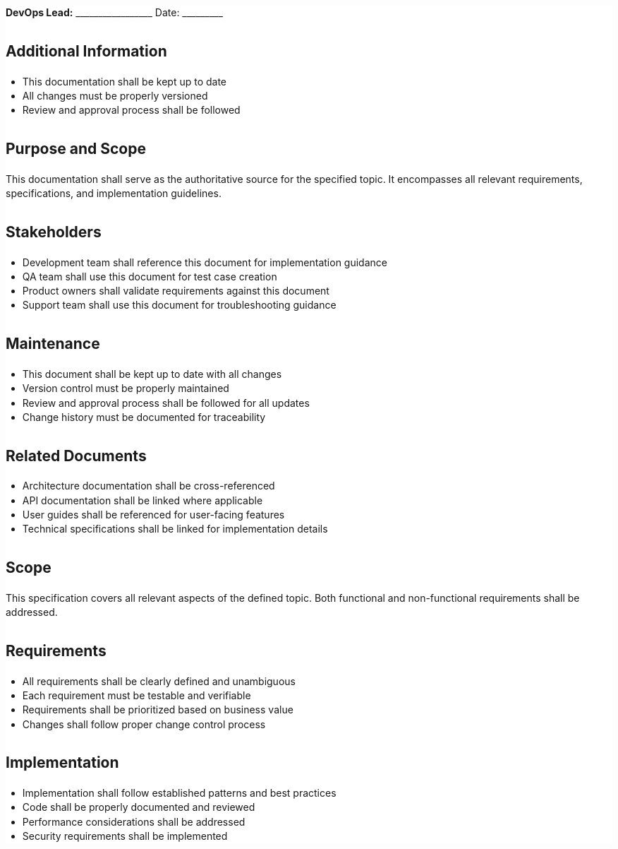**DevOps Lead:** _________________ Date: _________

## Additional Information
- This documentation shall be kept up to date
- All changes must be properly versioned
- Review and approval process shall be followed

## Purpose and Scope
This documentation shall serve as the authoritative source for the specified topic.
It encompasses all relevant requirements, specifications, and implementation guidelines.

## Stakeholders
- Development team shall reference this document for implementation guidance
- QA team shall use this document for test case creation
- Product owners shall validate requirements against this document
- Support team shall use this document for troubleshooting guidance

## Maintenance
- This document shall be kept up to date with all changes
- Version control must be properly maintained
- Review and approval process shall be followed for all updates
- Change history must be documented for traceability

## Related Documents
- Architecture documentation shall be cross-referenced
- API documentation shall be linked where applicable
- User guides shall be referenced for user-facing features
- Technical specifications shall be linked for implementation details

## Scope

This specification covers all relevant aspects of the defined topic.
Both functional and non-functional requirements shall be addressed.

## Requirements

- All requirements shall be clearly defined and unambiguous
- Each requirement must be testable and verifiable
- Requirements shall be prioritized based on business value
- Changes shall follow proper change control process

## Implementation

- Implementation shall follow established patterns and best practices
- Code shall be properly documented and reviewed
- Performance considerations shall be addressed
- Security requirements shall be implemented
